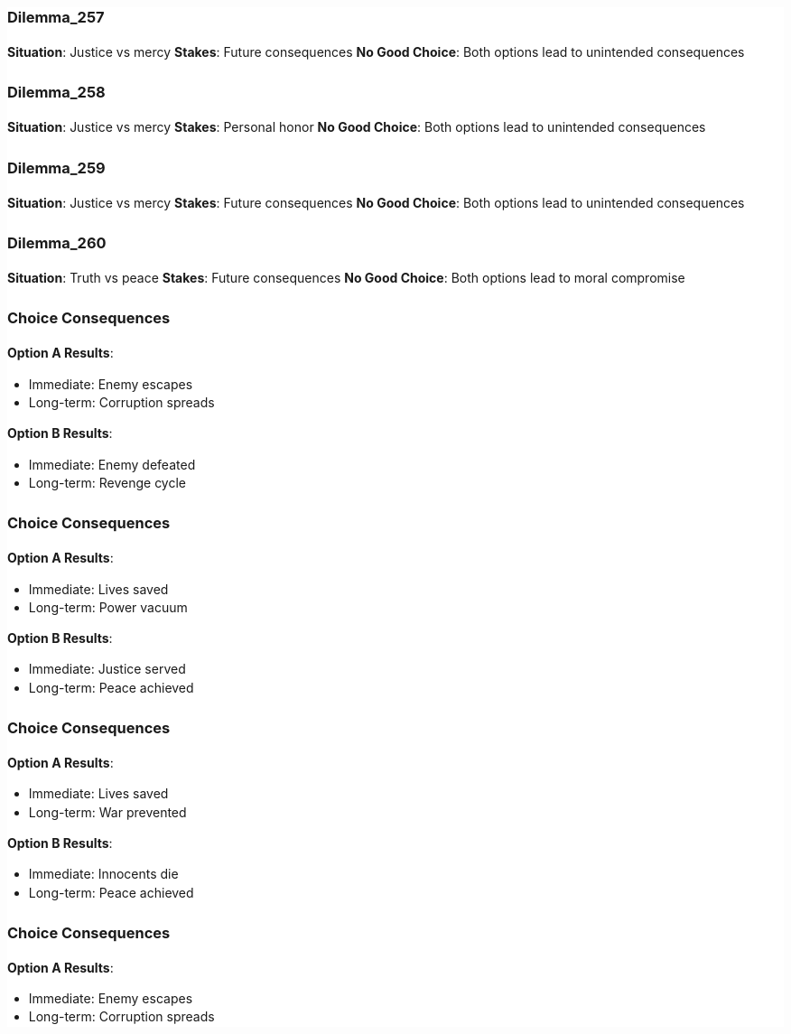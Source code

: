 ### Dilemma_257

**Situation**: Justice vs mercy
**Stakes**: Future consequences
**No Good Choice**: Both options lead to unintended consequences

### Dilemma_258

**Situation**: Justice vs mercy
**Stakes**: Personal honor
**No Good Choice**: Both options lead to unintended consequences

### Dilemma_259

**Situation**: Justice vs mercy
**Stakes**: Future consequences
**No Good Choice**: Both options lead to unintended consequences

### Dilemma_260

**Situation**: Truth vs peace
**Stakes**: Future consequences
**No Good Choice**: Both options lead to moral compromise

### Choice Consequences
**Option A Results**:
- Immediate: Enemy escapes
- Long-term: Corruption spreads

**Option B Results**:
- Immediate: Enemy defeated
- Long-term: Revenge cycle

### Choice Consequences
**Option A Results**:
- Immediate: Lives saved
- Long-term: Power vacuum

**Option B Results**:
- Immediate: Justice served
- Long-term: Peace achieved

### Choice Consequences
**Option A Results**:
- Immediate: Lives saved
- Long-term: War prevented

**Option B Results**:
- Immediate: Innocents die
- Long-term: Peace achieved

### Choice Consequences
**Option A Results**:
- Immediate: Enemy escapes
- Long-term: Corruption spreads
